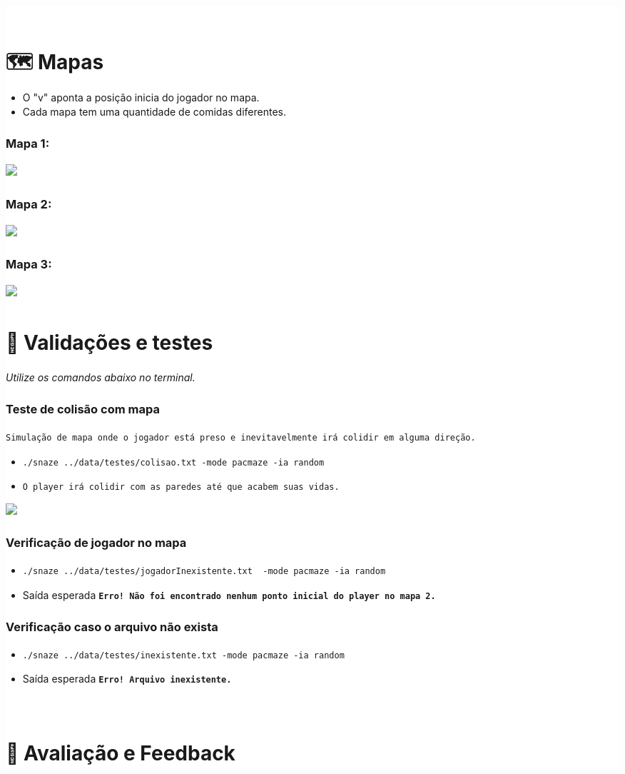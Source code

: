 </br>

# 🗺️ Mapas
 - O "v" aponta a posição inicia do jogador no mapa. <br>
 - Cada mapa tem uma quantidade de comidas diferentes.
### Mapa 1: <br>
<img src="https://user-images.githubusercontent.com/71523376/179438513-8409cd51-b262-46b6-8eeb-e6c88be26291.png" width="15%">

### Mapa 2: <br>
<img src="https://user-images.githubusercontent.com/71523376/179438542-7e07cea6-fab9-4b61-8d5c-3b6b445a8400.png" width="15%">

### Mapa 3: <br>
<img src="https://user-images.githubusercontent.com/71523376/179438563-f9fe6dfb-9997-4361-9277-6c019a55d416.png" width="30%">

</br>

# 🧪 Validações e testes
<i>Utilize os comandos abaixo no terminal.</i>


### Teste de colisão com mapa
`Simulação de mapa onde o jogador está preso e inevitavelmente irá colidir em alguma direção.`
  - ```
    ./snaze ../data/testes/colisao.txt -mode pacmaze -ia random
    ```
  - `O player irá colidir com as paredes até que acabem suas vidas.`

<img src="https://user-images.githubusercontent.com/71523376/179371880-118e02c3-1c0c-4595-b81c-33644349864a.png" width="150px">

</br>

### Verificação de jogador no mapa
  - ```
    ./snaze ../data/testes/jogadorInexistente.txt  -mode pacmaze -ia random
    ```
  - Saída esperada **`Erro! Não foi encontrado nenhum ponto inicial do player no mapa 2.`**
### Verificação caso o arquivo não exista
  - ```
    ./snaze ../data/testes/inexistente.txt -mode pacmaze -ia random
    ```
  - Saída esperada **`Erro! Arquivo inexistente.`**

</br>

# 📑 Avaliação e Feedback
